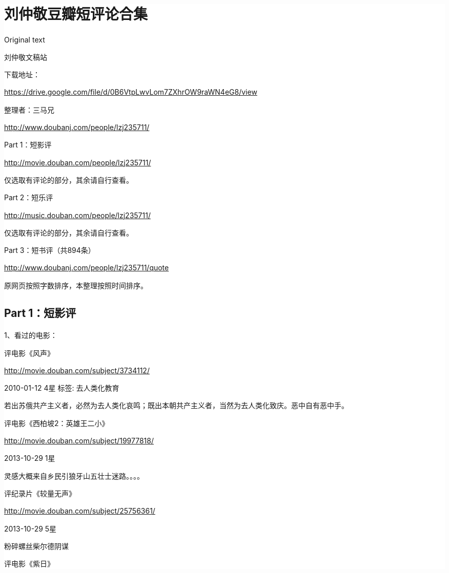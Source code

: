 # 刘仲敬豆瓣短评论合集

Original text

刘仲敬文稿站

下载地址：

https://drive.google.com/file/d/0B6VtpLwvLom7ZXhrOW9raWN4eG8/view

整理者：三马兄

http://www.doubanj.com/people/lzj235711/

Part 1：短影评

http://movie.douban.com/people/lzj235711/

仅选取有评论的部分，其余请自行查看。

Part 2：短乐评

http://music.douban.com/people/lzj235711/

仅选取有评论的部分，其余请自行查看。

Part 3：短书评（共894条）

http://www.doubanj.com/people/lzj235711/quote

原网页按照字数排序，本整理按照时间排序。

## Part 1：短影评

1、看过的电影：

评电影《风声》

http://movie.douban.com/subject/3734112/

2010-01-12 4星 标签: 去人类化教育

若出苏俄共产主义者，必然为去人类化哀鸣；既出本朝共产主义者，当然为去人类化致庆。恶中自有恶中手。

评电影《西柏坡2：英雄王二小》

http://movie.douban.com/subject/19977818/

2013-10-29 1星

灵感大概来自乡民引狼牙山五壮士迷路。。。。

评纪录片《较量无声》

http://movie.douban.com/subject/25756361/

2013-10-29 5星

粉碎螺丝柴尔德阴谋

评电影《紫日》
